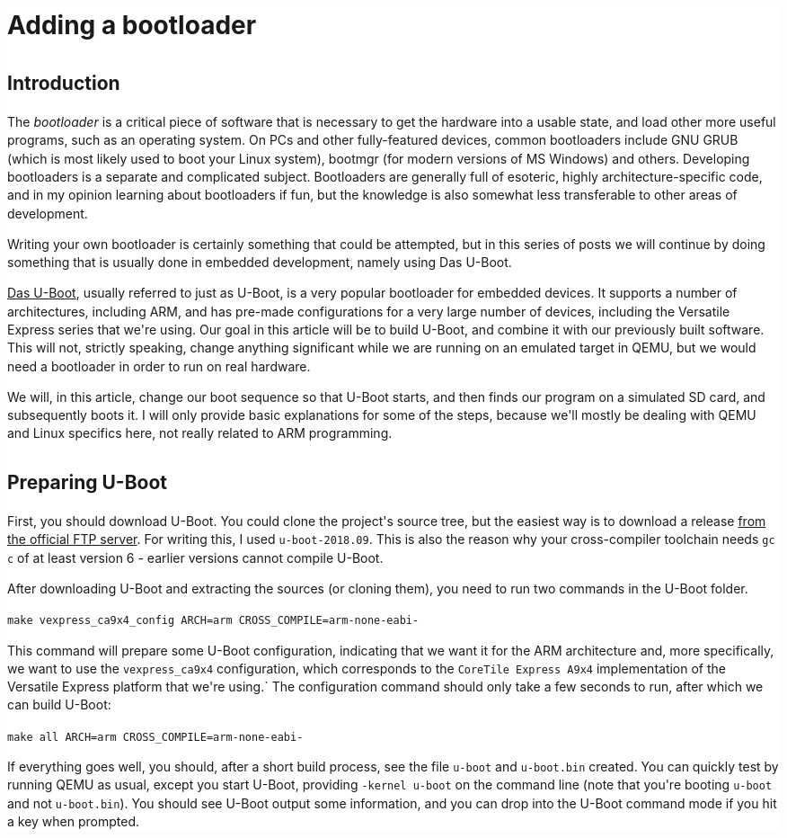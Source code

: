 # Adding a bootloader

## Introduction

The *bootloader* is a critical piece of software that is necessary to get the hardware into a usable state, and load other more useful programs, such as an operating system. On PCs and other fully-featured devices, common bootloaders include GNU GRUB (which is most likely used to boot your Linux system), bootmgr (for modern versions of MS Windows) and others. Developing bootloaders is a separate and complicated subject. Bootloaders are generally full of esoteric, highly architecture-specific code, and in my opinion learning about bootloaders if fun, but the knowledge is also somewhat less transferable to other areas of development.

Writing your own bootloader is certainly something that could be attempted, but in this series of posts we will continue by doing something that is usually done in embedded development, namely using Das U-Boot.

[Das U-Boot](https://www.denx.de/wiki/U-Boot/), usually referred to just as U-Boot, is a very popular bootloader for embedded devices. It supports a number of architectures, including ARM, and has pre-made configurations for a very large number of devices, including the Versatile Express series that we're using. Our goal in this article will be to build U-Boot, and combine it with our previously built software. This will not, strictly speaking, change anything significant while we are running on an emulated target in QEMU, but we would need a bootloader in order to run on real hardware.

We will, in this article, change our boot sequence so that U-Boot starts, and then finds our program on a simulated SD card, and subsequently boots it. I will only provide basic explanations for some of the steps, because we'll mostly be dealing with QEMU and Linux specifics here, not really related to ARM programming.

## Preparing U-Boot

First, you should download U-Boot. You could clone the project's source tree, but the easiest way is to download a release [from the official FTP server](ftp://ftp.denx.de/pub/u-boot/). For writing this, I used `u-boot-2018.09`. This is also the reason why your cross-compiler toolchain needs `gcc` of at least version 6 - earlier versions cannot compile U-Boot.

After downloading U-Boot and extracting the sources (or cloning them), you need to run two commands in the U-Boot folder.

```
make vexpress_ca9x4_config ARCH=arm CROSS_COMPILE=arm-none-eabi-
```

This command will prepare some U-Boot configuration, indicating that we want it for the ARM architecture and, more specifically, we want to use the `vexpress_ca9x4` configuration, which corresponds to the `CoreTile Express A9x4` implementation of the Versatile Express platform that we're using.` The configuration command should only take a few seconds to run, after which we can build U-Boot:

```
make all ARCH=arm CROSS_COMPILE=arm-none-eabi-
```

If everything goes well, you should, after a short build process, see the file `u-boot` and `u-boot.bin` created. You can quickly test by running QEMU as usual, except you start U-Boot, providing `-kernel u-boot` on the command line (note that you're booting `u-boot` and not `u-boot.bin`). You should see U-Boot output some information, and you can drop into the U-Boot command mode if you hit a key when prompted.
